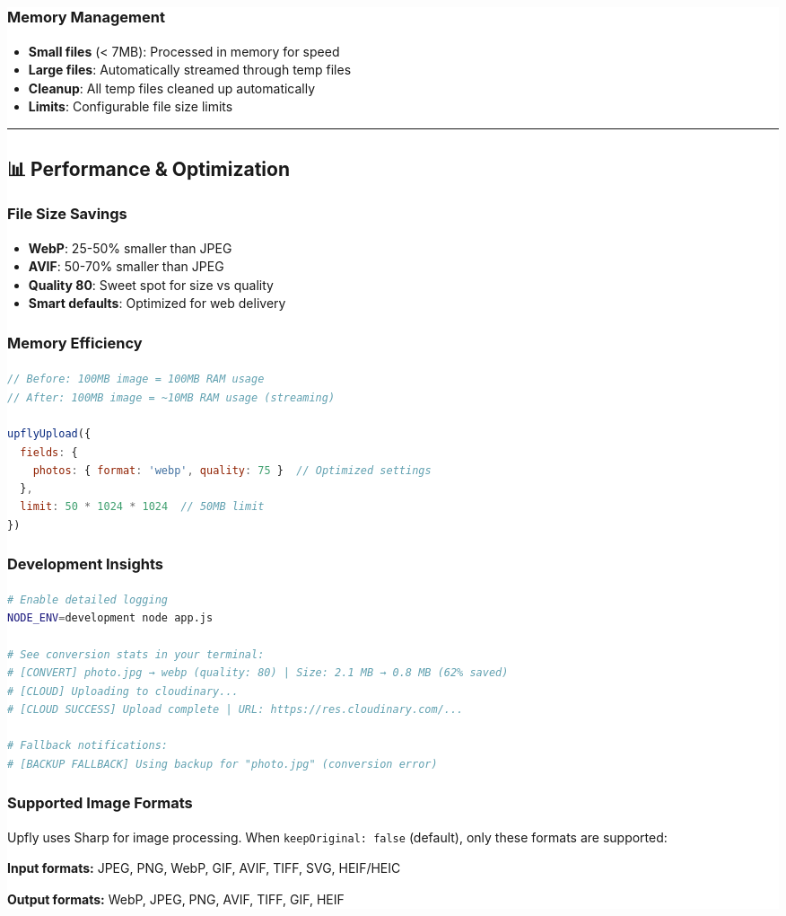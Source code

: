 ### Memory Management
- **Small files** (< 7MB): Processed in memory for speed
- **Large files**: Automatically streamed through temp files
- **Cleanup**: All temp files cleaned up automatically
- **Limits**: Configurable file size limits

---

## 📊 Performance & Optimization

### File Size Savings
- **WebP**: 25-50% smaller than JPEG
- **AVIF**: 50-70% smaller than JPEG  
- **Quality 80**: Sweet spot for size vs quality
- **Smart defaults**: Optimized for web delivery

### Memory Efficiency
```js
// Before: 100MB image = 100MB RAM usage
// After: 100MB image = ~10MB RAM usage (streaming)

upflyUpload({
  fields: {
    photos: { format: 'webp', quality: 75 }  // Optimized settings
  },
  limit: 50 * 1024 * 1024  // 50MB limit
})
```

### Development Insights
```bash
# Enable detailed logging
NODE_ENV=development node app.js

# See conversion stats in your terminal:
# [CONVERT] photo.jpg → webp (quality: 80) | Size: 2.1 MB → 0.8 MB (62% saved)
# [CLOUD] Uploading to cloudinary...
# [CLOUD SUCCESS] Upload complete | URL: https://res.cloudinary.com/...

# Fallback notifications:
# [BACKUP FALLBACK] Using backup for "photo.jpg" (conversion error)
```

### Supported Image Formats

Upfly uses Sharp for image processing. When `keepOriginal: false` (default), only these formats are supported:

**Input formats:** JPEG, PNG, WebP, GIF, AVIF, TIFF, SVG, HEIF/HEIC

**Output formats:** WebP, JPEG, PNG, AVIF, TIFF, GIF, HEIF
